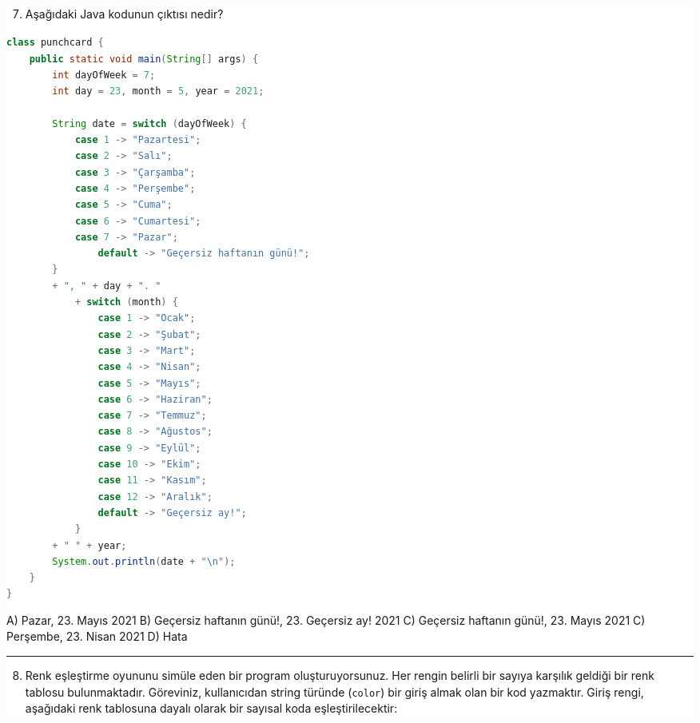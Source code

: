 
7. Aşağıdaki Java kodunun çıktısı nedir?

```java
class punchcard {
	public static void main(String[] args) {
		int dayOfWeek = 7;
		int day = 23, month = 5, year = 2021;

		String date = switch (dayOfWeek) {
			case 1 -> "Pazartesi";
			case 2 -> "Salı";
			case 3 -> "Çarşamba";
			case 4 -> "Perşembe";
			case 5 -> "Cuma";
			case 6 -> "Cumartesi";
			case 7 -> "Pazar";
				default -> "Geçersiz haftanın günü!";
		}
		+ ", " + day + ". "
			+ switch (month) {
				case 1 -> "Ocak";
				case 2 -> "Şubat";
				case 3 -> "Mart";
				case 4 -> "Nisan";
				case 5 -> "Mayıs";
				case 6 -> "Haziran";
				case 7 -> "Temmuz";
				case 8 -> "Ağustos";
				case 9 -> "Eylül";
				case 10 -> "Ekim";
				case 11 -> "Kasım";
				case 12 -> "Aralık";
				default -> "Geçersiz ay!";
			}
		+ " " + year;
		System.out.println(date + "\n");
	}
}
```

A) Pazar, 23. Mayıs 2021
B) Geçersiz haftanın günü!, 23. Geçersiz ay! 2021
C) Geçersiz haftanın günü!, 23. Mayıs 2021
C) Perşembe, 23. Nisan 2021
D) Hata

---

8. Renk eşleştirme oyununu simüle eden bir program oluşturuyorsunuz. Her rengin belirli bir sayıya karşılık geldiği bir renk tablosu bulunmaktadır. Göreviniz, kullanıcıdan string türünde (`color`) bir giriş almak olan bir kod yazmaktır. Giriş rengi, aşağıdaki renk tablosuna dayalı olarak bir sayısal koda eşleştirilecektir:
